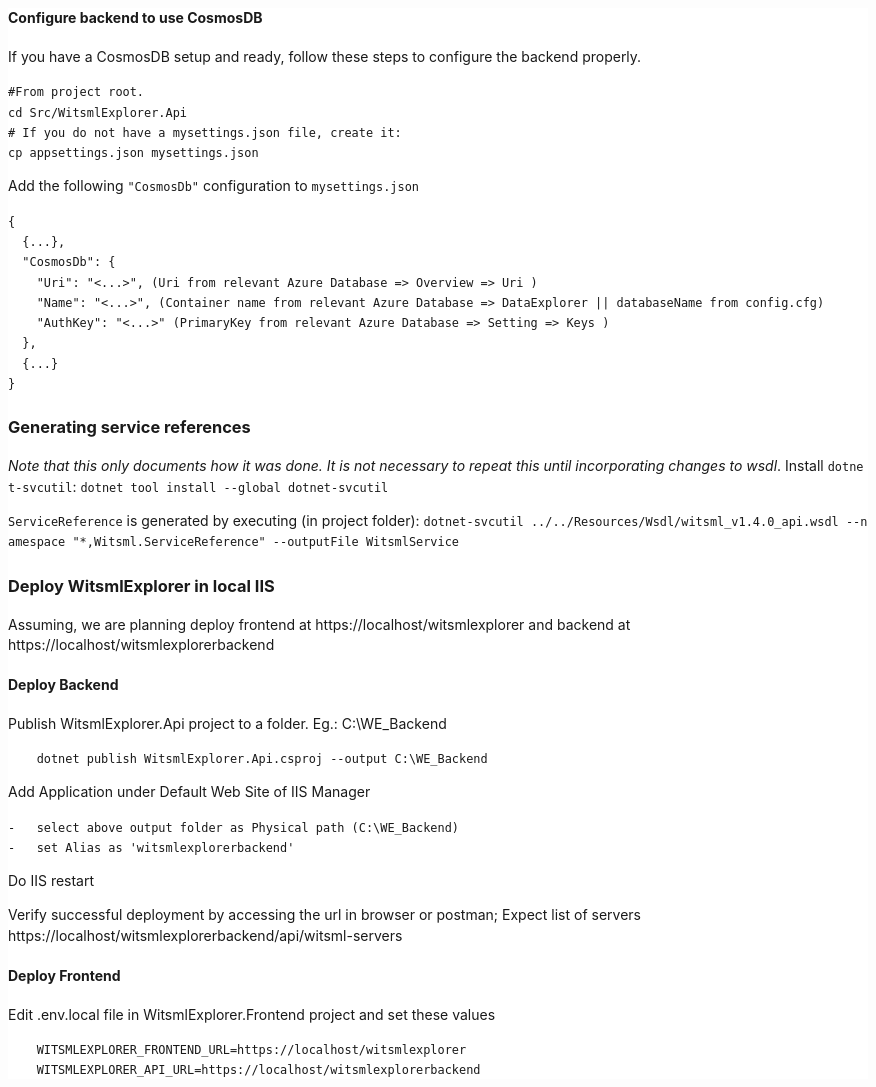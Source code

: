 #### Configure backend to use CosmosDB
If you have a CosmosDB setup and ready, follow these steps to configure the backend properly.
```
#From project root.
cd Src/WitsmlExplorer.Api
# If you do not have a mysettings.json file, create it:
cp appsettings.json mysettings.json 
``` 
Add the following `"CosmosDb"` configuration to `mysettings.json`
```
{
  {...},
  "CosmosDb": {
    "Uri": "<...>", (Uri from relevant Azure Database => Overview => Uri )
    "Name": "<...>", (Container name from relevant Azure Database => DataExplorer || databaseName from config.cfg)
    "AuthKey": "<...>" (PrimaryKey from relevant Azure Database => Setting => Keys )
  },
  {...}
}
```

### Generating service references
_Note that this only documents how it was done. It is not necessary to repeat this until incorporating changes to wsdl_.
Install `dotnet-svcutil`: `dotnet tool install --global dotnet-svcutil`

`ServiceReference` is generated by executing (in project folder): `dotnet-svcutil ../../Resources/Wsdl/witsml_v1.4.0_api.wsdl --namespace "*,Witsml.ServiceReference" --outputFile WitsmlService`

### Deploy WitsmlExplorer in local IIS
Assuming, we are planning deploy frontend at https://localhost/witsmlexplorer and backend at https://localhost/witsmlexplorerbackend

#### Deploy Backend
Publish WitsmlExplorer.Api project to a folder. Eg.: C:\WE_Backend
```
	dotnet publish WitsmlExplorer.Api.csproj --output C:\WE_Backend
```	
Add Application under Default Web Site of IIS Manager

	-	select above output folder as Physical path (C:\WE_Backend)
	-	set Alias as 'witsmlexplorerbackend'
	
Do IIS restart

Verify successful deployment by accessing the url in browser or postman; Expect list of servers
		https://localhost/witsmlexplorerbackend/api/witsml-servers
		
#### Deploy Frontend
Edit .env.local file in WitsmlExplorer.Frontend project and set these values
```
	WITSMLEXPLORER_FRONTEND_URL=https://localhost/witsmlexplorer
	WITSMLEXPLORER_API_URL=https://localhost/witsmlexplorerbackend
```
